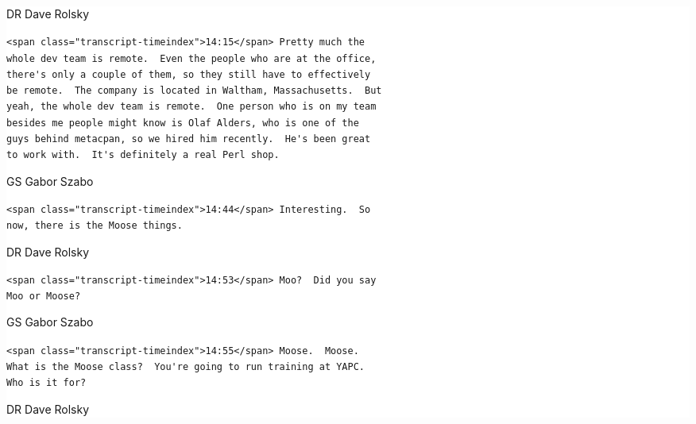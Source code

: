   <div class="speaker-section speaker-dr">
    <span class="speaker-info">
      <span class="speaker-initial">DR</span>
      <span class="speaker-name">Dave Rolsky</span>
    </span>

    <span class="transcript-timeindex">14:15</span> Pretty much the
    whole dev team is remote.  Even the people who are at the office,
    there's only a couple of them, so they still have to effectively
    be remote.  The company is located in Waltham, Massachusetts.  But
    yeah, the whole dev team is remote.  One person who is on my team
    besides me people might know is Olaf Alders, who is one of the
    guys behind metacpan, so we hired him recently.  He's been great
    to work with.  It's definitely a real Perl shop.

  </div>

  <div class="speaker-section speaker-gs">
    <span class="speaker-info">
      <span class="speaker-initial">GS</span>
      <span class="speaker-name">Gabor Szabo</span>
    </span>

    <span class="transcript-timeindex">14:44</span> Interesting.  So
    now, there is the Moose things.

  </div>

  <div class="speaker-section speaker-dr">
    <span class="speaker-info">
      <span class="speaker-initial">DR</span>
      <span class="speaker-name">Dave Rolsky</span>
    </span>

    <span class="transcript-timeindex">14:53</span> Moo?  Did you say
    Moo or Moose?

  </div>

  <div class="speaker-section speaker-gs">
    <span class="speaker-info">
      <span class="speaker-initial">GS</span>
      <span class="speaker-name">Gabor Szabo</span>
    </span>

    <span class="transcript-timeindex">14:55</span> Moose.  Moose.
    What is the Moose class?  You're going to run training at YAPC.
    Who is it for?

  </div>

  <div class="speaker-section speaker-dr">
    <span class="speaker-info">
      <span class="speaker-initial">DR</span>
      <span class="speaker-name">Dave Rolsky</span>
    </span>
